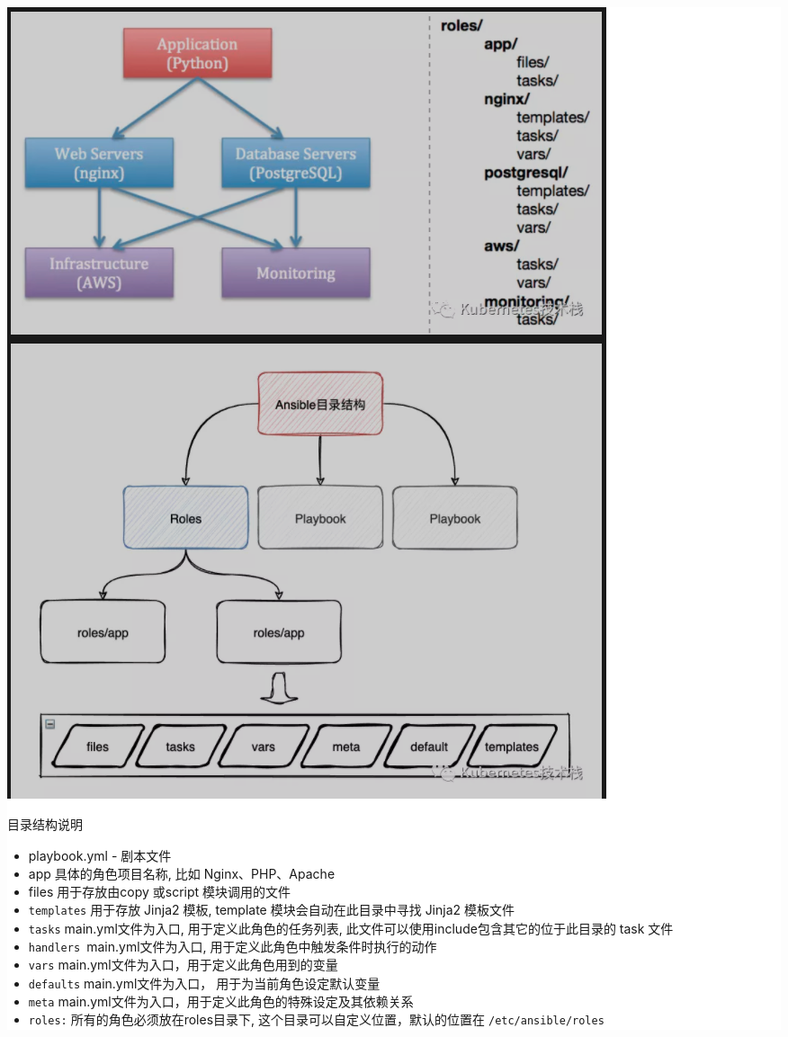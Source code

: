![Alt Image Text](../images/chap4_12_1.png "Body image")

目录结构说明


* playbook.yml - 剧本文件
* app 具体的角色项目名称, 比如 Nginx、PHP、Apache
* files 用于存放由copy 或script 模块调用的文件
* `templates` 用于存放 Jinja2 模板, template 模块会自动在此目录中寻找 Jinja2 模板文件
* `tasks`  main.yml文件为入口, 用于定义此角色的任务列表, 此文件可以使用include包含其它的位于此目录的 task 文件
* `handlers `main.yml文件为入口, 用于定义此角色中触发条件时执行的动作
* `vars` main.yml文件为入口，用于定义此角色用到的变量
* `defaults` main.yml文件为入口， 用于为当前角色设定默认变量
* `meta` main.yml文件为入口，用于定义此角色的特殊设定及其依赖关系
* `roles:` 所有的角色必须放在roles目录下, 这个目录可以自定义位置，默认的位置在 `/etc/ansible/roles`
